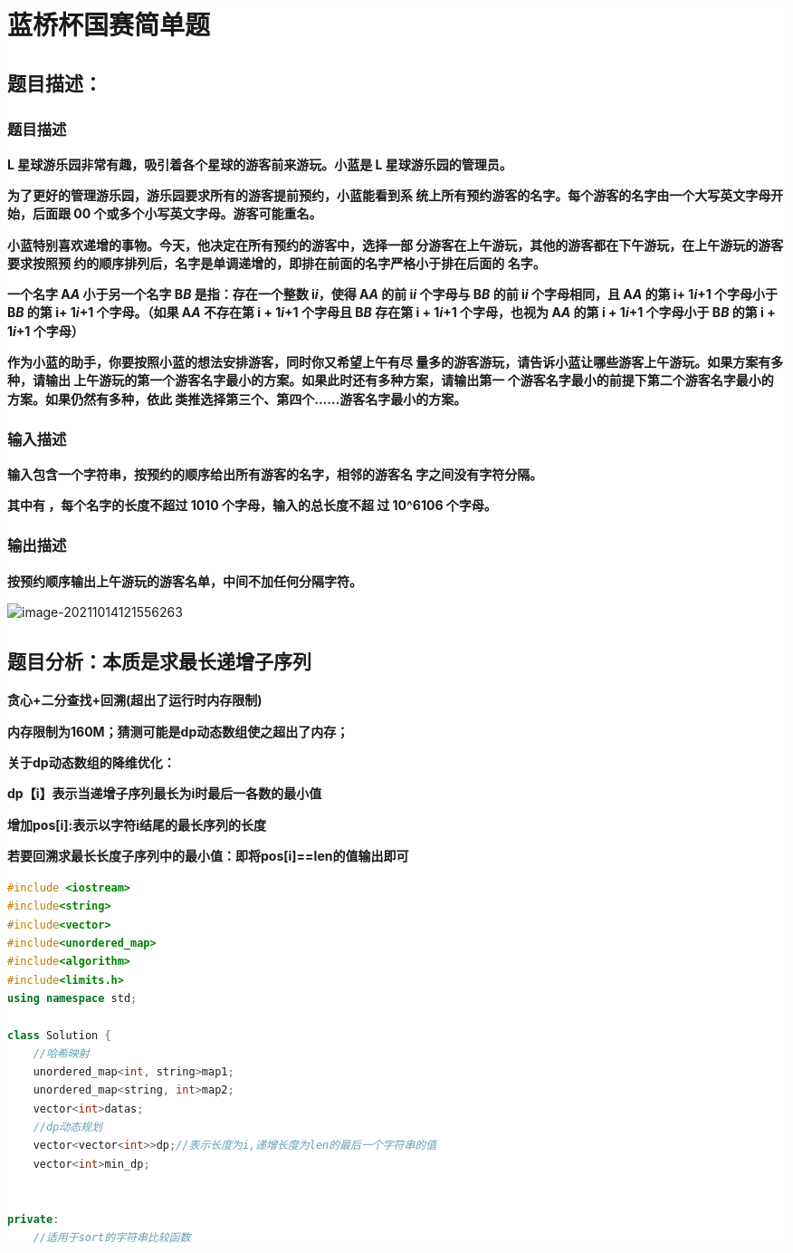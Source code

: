 # 蓝桥杯国赛简单题

## 题目描述：

### 题目描述

**L 星球游乐园非常有趣，吸引着各个星球的游客前来游玩。小蓝是 L 星球游乐园的管理员。**

**为了更好的管理游乐园，游乐园要求所有的游客提前预约，小蓝能看到系 统上所有预约游客的名字。每个游客的名字由一个大写英文字母开始，后面跟 00 个或多个小写英文字母。游客可能重名。**

**小蓝特别喜欢递增的事物。今天，他决定在所有预约的游客中，选择一部 分游客在上午游玩，其他的游客都在下午游玩，在上午游玩的游客要求按照预 约的顺序排列后，名字是单调递增的，即排在前面的名字严格小于排在后面的 名字。**

**一个名字 A*A* 小于另一个名字 B*B* 是指：存在一个整数 i*i*，使得 A*A* 的前 i*i* 个字母与 B*B* 的前 i*i* 个字母相同，且 A*A* 的第 i+ 1*i*+1 个字母小于 B*B* 的第 i+ 1*i*+1 个字母。（如果 A*A* 不存在第 i + 1*i*+1 个字母且 B*B* 存在第 i + 1*i*+1 个字母，也视为 A*A* 的第 i + 1*i*+1 个字母小于 B*B* 的第 i + 1*i*+1 个字母）**

**作为小蓝的助手，你要按照小蓝的想法安排游客，同时你又希望上午有尽 量多的游客游玩，请告诉小蓝让哪些游客上午游玩。如果方案有多种，请输出 上午游玩的第一个游客名字最小的方案。如果此时还有多种方案，请输出第一 个游客名字最小的前提下第二个游客名字最小的方案。如果仍然有多种，依此 类推选择第三个、第四个……游客名字最小的方案。**

### 输入描述

**输入包含一个字符串，按预约的顺序给出所有游客的名字，相邻的游客名 字之间没有字符分隔。**

**其中有 ，每个名字的长度不超过 1010 个字母，输入的总长度不超 过 10^6106 个字母。**

### 输出描述

**按预约顺序输出上午游玩的游客名单，中间不加任何分隔字符。**

![image-20211014121556263](C:\Users\西安交通大学2193613091sxm\AppData\Roaming\Typora\typora-user-images\image-20211014121556263.png)

## 题目分析：本质是求最长递增子序列

**贪心+二分查找+回溯(超出了运行时内存限制)**

**内存限制为160M；猜测可能是dp动态数组使之超出了内存；**

**关于dp动态数组的降维优化：**

**dp【i】表示当递增子序列最长为i时最后一各数的最小值**

**增加pos[i]:表示以字符i结尾的最长序列的长度**

**若要回溯求最长长度子序列中的最小值：即将pos[i]==len的值输出即可**

```C++
#include <iostream>
#include<string>
#include<vector>
#include<unordered_map>
#include<algorithm>
#include<limits.h>
using namespace std;

class Solution {
    //哈希映射
    unordered_map<int, string>map1;
    unordered_map<string, int>map2;
    vector<int>datas;
    //dp动态规划
    vector<vector<int>>dp;//表示长度为i,递增长度为len的最后一个字符串的值
    vector<int>min_dp;
    

private:
    //适用于sort的字符串比较函数
```